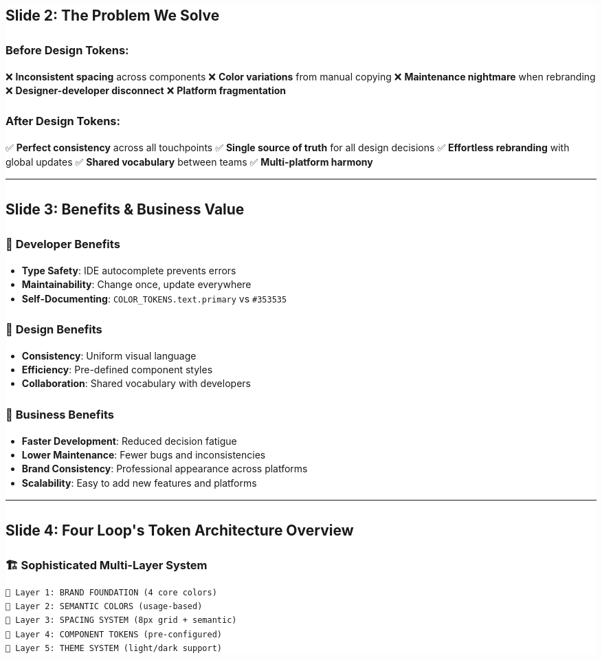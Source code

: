 
## Slide 2: The Problem We Solve

### **Before Design Tokens:**

❌ **Inconsistent spacing** across components ❌ **Color variations** from manual copying ❌
**Maintenance nightmare** when rebranding ❌ **Designer-developer disconnect** ❌ **Platform
fragmentation**

### **After Design Tokens:**

✅ **Perfect consistency** across all touchpoints ✅ **Single source of truth** for all design
decisions ✅ **Effortless rebranding** with global updates ✅ **Shared vocabulary** between teams ✅
**Multi-platform harmony**

---

## Slide 3: Benefits & Business Value

### 🚀 **Developer Benefits**

- **Type Safety**: IDE autocomplete prevents errors
- **Maintainability**: Change once, update everywhere
- **Self-Documenting**: `COLOR_TOKENS.text.primary` vs `#353535`

### 🎨 **Design Benefits**

- **Consistency**: Uniform visual language
- **Efficiency**: Pre-defined component styles
- **Collaboration**: Shared vocabulary with developers

### 💼 **Business Benefits**

- **Faster Development**: Reduced decision fatigue
- **Lower Maintenance**: Fewer bugs and inconsistencies
- **Brand Consistency**: Professional appearance across platforms
- **Scalability**: Easy to add new features and platforms

---

## Slide 4: Four Loop's Token Architecture Overview

### **🏗️ Sophisticated Multi-Layer System**

```
🔹 Layer 1: BRAND FOUNDATION (4 core colors)
🔹 Layer 2: SEMANTIC COLORS (usage-based)
🔹 Layer 3: SPACING SYSTEM (8px grid + semantic)
🔹 Layer 4: COMPONENT TOKENS (pre-configured)
🔹 Layer 5: THEME SYSTEM (light/dark support)
```
